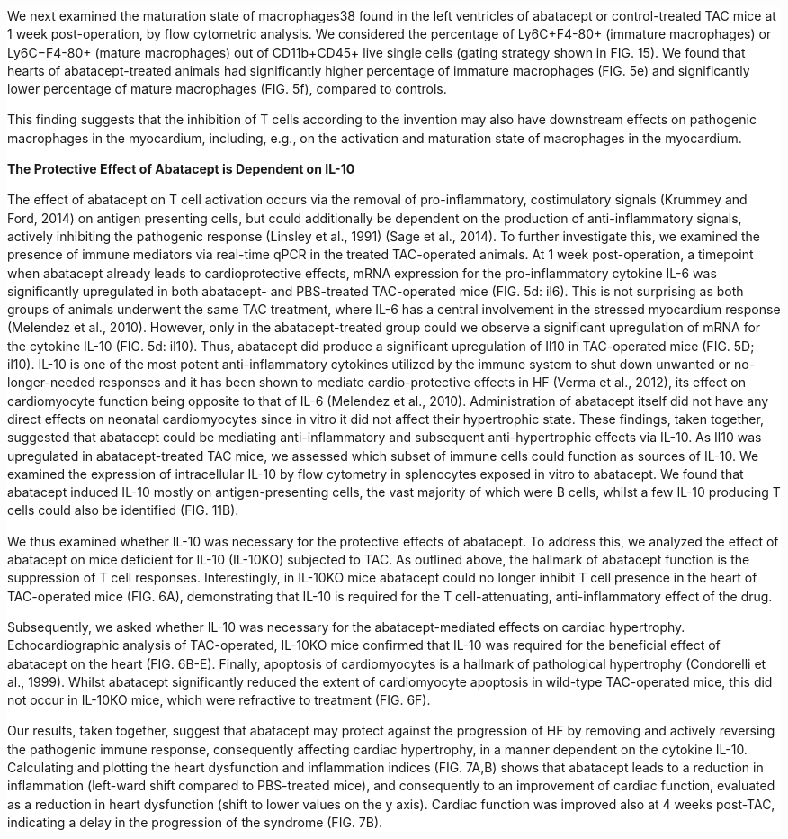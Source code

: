 We next examined the maturation state of macrophages38 found in the left ventricles of abatacept or control-treated TAC mice at 1 week post-operation, by flow cytometric analysis. We considered the percentage of Ly6C+F4-80+ (immature macrophages) or Ly6C−F4-80+ (mature macrophages) out of CD11b+CD45+ live single cells (gating strategy shown in FIG. 15). We found that hearts of abatacept-treated animals had significantly higher percentage of immature macrophages (FIG. 5e) and significantly lower percentage of mature macrophages (FIG. 5f), compared to controls.

This finding suggests that the inhibition of T cells according to the invention may also have downstream effects on pathogenic macrophages in the myocardium, including, e.g., on the activation and maturation state of macrophages in the myocardium.

**The Protective Effect of Abatacept is Dependent on IL-10**

The effect of abatacept on T cell activation occurs via the removal of pro-inflammatory, costimulatory signals (Krummey and Ford, 2014) on antigen presenting cells, but could additionally be dependent on the production of anti-inflammatory signals, actively inhibiting the pathogenic response (Linsley et al., 1991) (Sage et al., 2014). To further investigate this, we examined the presence of immune mediators via real-time qPCR in the treated TAC-operated animals. At 1 week post-operation, a timepoint when abatacept already leads to cardioprotective effects, mRNA expression for the pro-inflammatory cytokine IL-6 was significantly upregulated in both abatacept- and PBS-treated TAC-operated mice (FIG. 5d: il6). This is not surprising as both groups of animals underwent the same TAC treatment, where IL-6 has a central involvement in the stressed myocardium response (Melendez et al., 2010). However, only in the abatacept-treated group could we observe a significant upregulation of mRNA for the cytokine IL-10 (FIG. 5d: il10). Thus, abatacept did produce a significant upregulation of Il10 in TAC-operated mice (FIG. 5D; il10). IL-10 is one of the most potent anti-inflammatory cytokines utilized by the immune system to shut down unwanted or no-longer-needed responses and it has been shown to mediate cardio-protective effects in HF (Verma et al., 2012), its effect on cardiomyocyte function being opposite to that of IL-6 (Melendez et al., 2010). Administration of abatacept itself did not have any direct effects on neonatal cardiomyocytes since in vitro it did not affect their hypertrophic state. These findings, taken together, suggested that abatacept could be mediating anti-inflammatory and subsequent anti-hypertrophic effects via IL-10. As Il10 was upregulated in abatacept-treated TAC mice, we assessed which subset of immune cells could function as sources of IL-10. We examined the expression of intracellular IL-10 by flow cytometry in splenocytes exposed in vitro to abatacept. We found that abatacept induced IL-10 mostly on antigen-presenting cells, the vast majority of which were B cells, whilst a few IL-10 producing T cells could also be identified (FIG. 11B).

We thus examined whether IL-10 was necessary for the protective effects of abatacept. To address this, we analyzed the effect of abatacept on mice deficient for IL-10 (IL-10KO) subjected to TAC. As outlined above, the hallmark of abatacept function is the suppression of T cell responses. Interestingly, in IL-10KO mice abatacept could no longer inhibit T cell presence in the heart of TAC-operated mice (FIG. 6A), demonstrating that IL-10 is required for the T cell-attenuating, anti-inflammatory effect of the drug.

Subsequently, we asked whether IL-10 was necessary for the abatacept-mediated effects on cardiac hypertrophy. Echocardiographic analysis of TAC-operated, IL-10KO mice confirmed that IL-10 was required for the beneficial effect of abatacept on the heart (FIG. 6B-E). Finally, apoptosis of cardiomyocytes is a hallmark of pathological hypertrophy (Condorelli et al., 1999). Whilst abatacept significantly reduced the extent of cardiomyocyte apoptosis in wild-type TAC-operated mice, this did not occur in IL-10KO mice, which were refractive to treatment (FIG. 6F).

Our results, taken together, suggest that abatacept may protect against the progression of HF by removing and actively reversing the pathogenic immune response, consequently affecting cardiac hypertrophy, in a manner dependent on the cytokine IL-10. Calculating and plotting the heart dysfunction and inflammation indices (FIG. 7A,B) shows that abatacept leads to a reduction in inflammation (left-ward shift compared to PBS-treated mice), and consequently to an improvement of cardiac function, evaluated as a reduction in heart dysfunction (shift to lower values on the y axis). Cardiac function was improved also at 4 weeks post-TAC, indicating a delay in the progression of the syndrome (FIG. 7B).
